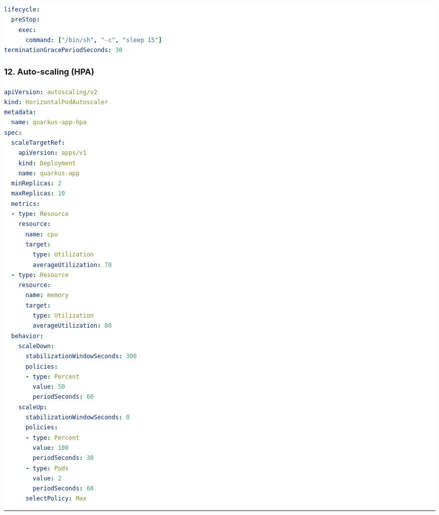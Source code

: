 ```yaml
lifecycle:
  preStop:
    exec:
      command: ["/bin/sh", "-c", "sleep 15"]
terminationGracePeriodSeconds: 30
```

### 12. Auto-scaling (HPA)

```yaml
apiVersion: autoscaling/v2
kind: HorizontalPodAutoscaler
metadata:
  name: quarkus-app-hpa
spec:
  scaleTargetRef:
    apiVersion: apps/v1
    kind: Deployment
    name: quarkus-app
  minReplicas: 2
  maxReplicas: 10
  metrics:
  - type: Resource
    resource:
      name: cpu
      target:
        type: Utilization
        averageUtilization: 70
  - type: Resource
    resource:
      name: memory
      target:
        type: Utilization
        averageUtilization: 80
  behavior:
    scaleDown:
      stabilizationWindowSeconds: 300
      policies:
      - type: Percent
        value: 50
        periodSeconds: 60
    scaleUp:
      stabilizationWindowSeconds: 0
      policies:
      - type: Percent
        value: 100
        periodSeconds: 30
      - type: Pods
        value: 2
        periodSeconds: 60
      selectPolicy: Max
```

---